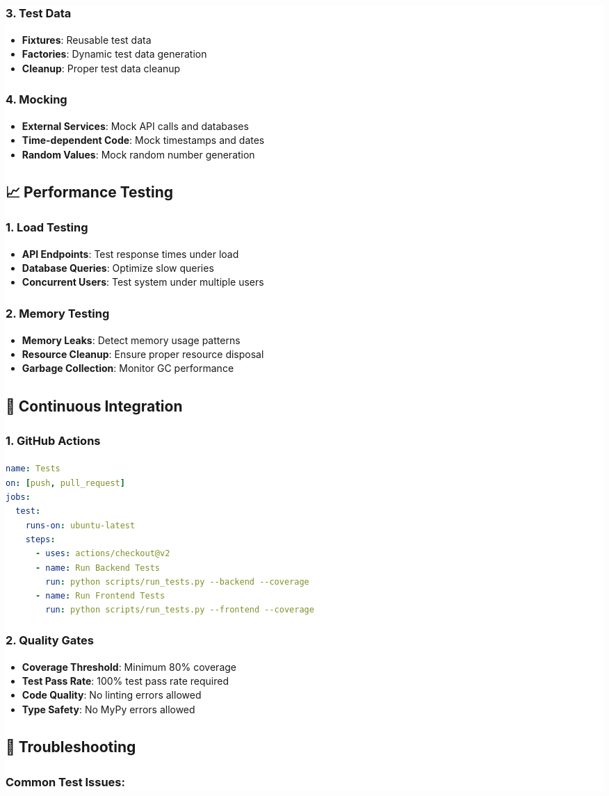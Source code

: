 ### **3. Test Data**
- **Fixtures**: Reusable test data
- **Factories**: Dynamic test data generation
- **Cleanup**: Proper test data cleanup

### **4. Mocking**
- **External Services**: Mock API calls and databases
- **Time-dependent Code**: Mock timestamps and dates
- **Random Values**: Mock random number generation

## 📈 Performance Testing

### **1. Load Testing**
- **API Endpoints**: Test response times under load
- **Database Queries**: Optimize slow queries
- **Concurrent Users**: Test system under multiple users

### **2. Memory Testing**
- **Memory Leaks**: Detect memory usage patterns
- **Resource Cleanup**: Ensure proper resource disposal
- **Garbage Collection**: Monitor GC performance

## 🔄 Continuous Integration

### **1. GitHub Actions**
```yaml
name: Tests
on: [push, pull_request]
jobs:
  test:
    runs-on: ubuntu-latest
    steps:
      - uses: actions/checkout@v2
      - name: Run Backend Tests
        run: python scripts/run_tests.py --backend --coverage
      - name: Run Frontend Tests
        run: python scripts/run_tests.py --frontend --coverage
```

### **2. Quality Gates**
- **Coverage Threshold**: Minimum 80% coverage
- **Test Pass Rate**: 100% test pass rate required
- **Code Quality**: No linting errors allowed
- **Type Safety**: No MyPy errors allowed

## 🚨 Troubleshooting

### **Common Test Issues:**
